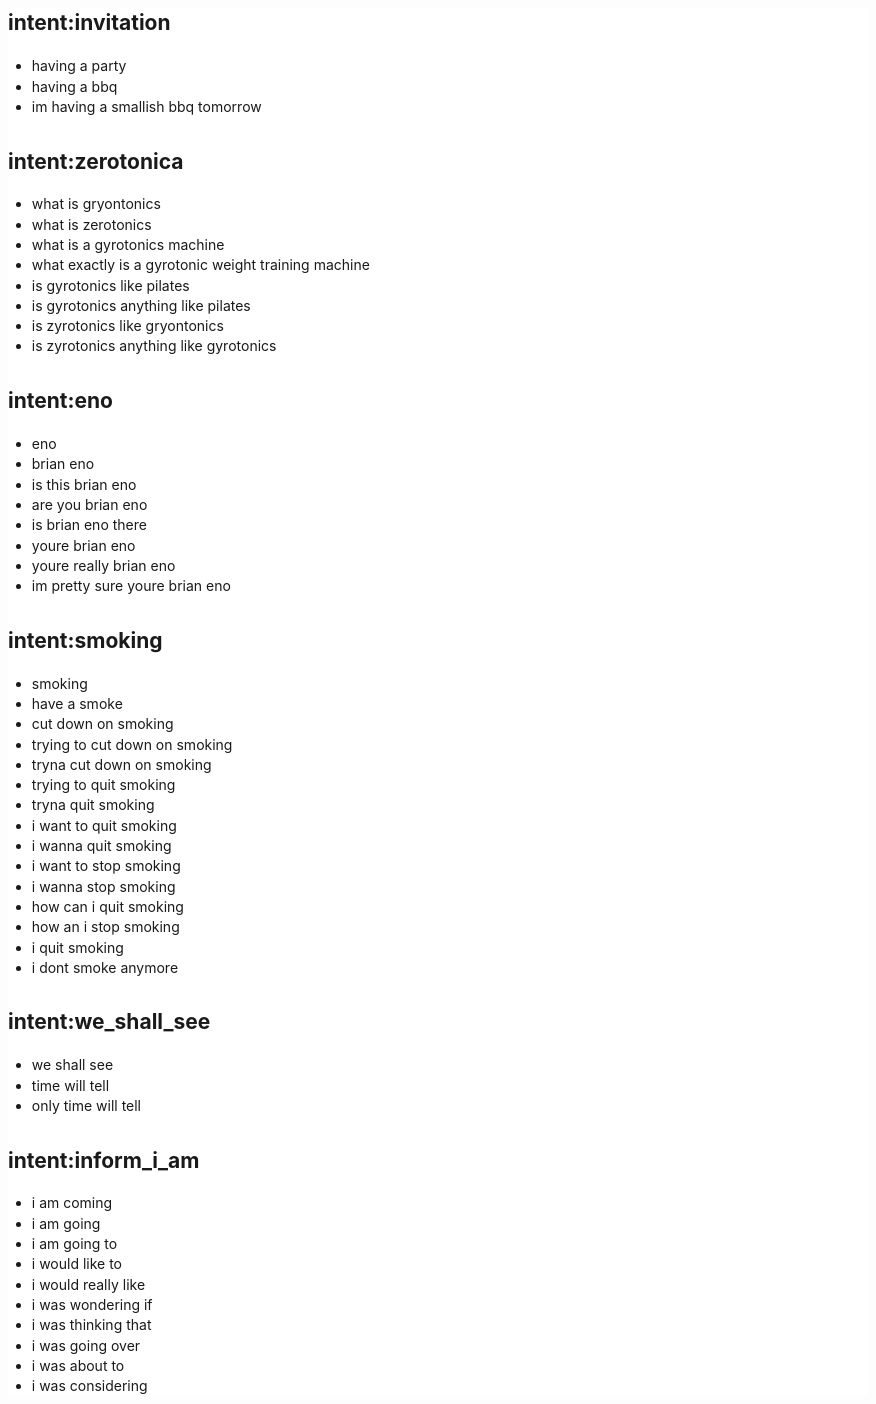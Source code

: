 ## intent:invitation
- having a party
- having a bbq
- im having a smallish bbq tomorrow

## intent:zerotonica
- what is gryontonics
- what is zerotonics
- what is a gyrotonics machine
- what exactly is a gyrotonic weight training machine
- is gyrotonics like pilates
- is gyrotonics anything like pilates
- is zyrotonics like gryontonics
- is zyrotonics anything like gyrotonics

## intent:eno
- eno
- brian eno
- is this brian eno
- are you brian eno
- is brian eno there
- youre brian eno
- youre really brian eno
- im pretty sure youre brian eno

## intent:smoking
- smoking
- have a smoke
- cut down on smoking
- trying to cut down on smoking
- tryna cut down on smoking
- trying to quit smoking
- tryna quit smoking
- i want to quit smoking
- i wanna quit smoking
- i want to stop smoking
- i wanna stop smoking
- how can i quit smoking
- how an i stop smoking
- i quit smoking
- i dont smoke anymore

## intent:we_shall_see
- we shall see
- time will tell
- only time will tell

## intent:inform_i_am
- i am coming
- i am going
- i am going to
- i would like to
- i would really like
- i was wondering if
- i was thinking that
- i was going over
- i was about to
- i was considering
